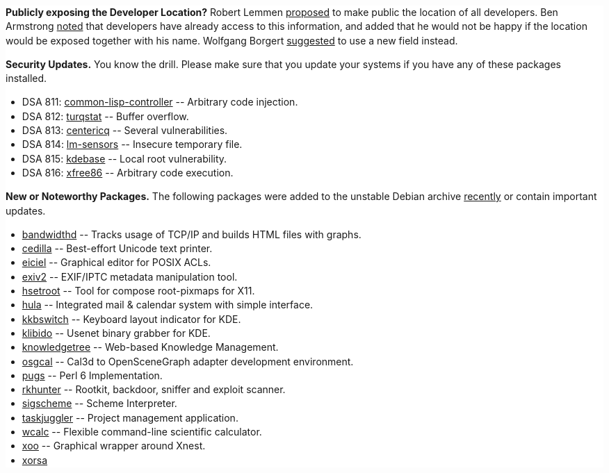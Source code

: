 
**Publicly exposing the Developer Location?** Robert Lemmen
[proposed](https://lists.debian.org/debian-devel/2005/08/msg01529.html) to make public the location of all developers. Ben Armstrong [noted](https://lists.debian.org/debian-devel/2005/08/msg01540.html)
that developers have already access to this information, and added that he
would not be happy if the location would be exposed together with his name.
Wolfgang Borgert [suggested](https://lists.debian.org/debian-devel/2005/08/msg01584.html)
to use a new field instead.


**Security Updates.** You know the drill. Please make sure
that you update your systems if you have any of these packages installed.


* DSA 811: [common-lisp-controller](https://www.debian.org/security/2005/dsa-811) --
 Arbitrary code injection.
* DSA 812: [turqstat](https://www.debian.org/security/2005/dsa-812) --
 Buffer overflow.
* DSA 813: [centericq](https://www.debian.org/security/2005/dsa-813) --
 Several vulnerabilities.
* DSA 814: [lm-sensors](https://www.debian.org/security/2005/dsa-814) --
 Insecure temporary file.
* DSA 815: [kdebase](https://www.debian.org/security/2005/dsa-815) --
 Local root vulnerability.
* DSA 816: [xfree86](https://www.debian.org/security/2005/dsa-816) --
 Arbitrary code execution.


**New or Noteworthy Packages.** The following packages were
added to the unstable Debian archive [recently](https://packages.debian.org/unstable/newpkg_main) or contain
important updates.


* [bandwidthd](https://packages.debian.org/unstable/net/bandwidthd)
 -- Tracks usage of TCP/IP and builds HTML files with graphs.
* [cedilla](https://packages.debian.org/unstable/text/cedilla)
 -- Best-effort Unicode text printer.
* [eiciel](https://packages.debian.org/unstable/gnome/eiciel)
 -- Graphical editor for POSIX ACLs.
* [exiv2](https://packages.debian.org/unstable/graphics/exiv2)
 -- EXIF/IPTC metadata manipulation tool.
* [hsetroot](https://packages.debian.org/unstable/x11/hsetroot)
 -- Tool for compose root-pixmaps for X11.
* [hula](https://packages.debian.org/unstable/mail/hula)
 -- Integrated mail & calendar system with simple interface.
* [kkbswitch](https://packages.debian.org/unstable/kde/kkbswitch)
 -- Keyboard layout indicator for KDE.
* [klibido](https://packages.debian.org/unstable/kde/klibido)
 -- Usenet binary grabber for KDE.
* [knowledgetree](https://packages.debian.org/unstable/web/knowledgetree)
 -- Web-based Knowledge Management.
* [osgcal](https://packages.debian.org/unstable/devel/osgcal)
 -- Cal3d to OpenSceneGraph adapter development environment.
* [pugs](https://packages.debian.org/unstable/interpreters/pugs)
 -- Perl 6 Implementation.
* [rkhunter](https://packages.debian.org/unstable/admin/rkhunter)
 -- Rootkit, backdoor, sniffer and exploit scanner.
* [sigscheme](https://packages.debian.org/unstable/interpreters/sigscheme)
 -- Scheme Interpreter.
* [taskjuggler](https://packages.debian.org/unstable/kde/taskjuggler)
 -- Project management application.
* [wcalc](https://packages.debian.org/unstable/math/wcalc)
 -- Flexible command-line scientific calculator.
* [xoo](https://packages.debian.org/unstable/x11/xoo)
 -- Graphical wrapper around Xnest.
* [xorsa](https://packages.debian.org/unstable/science/xorsa)